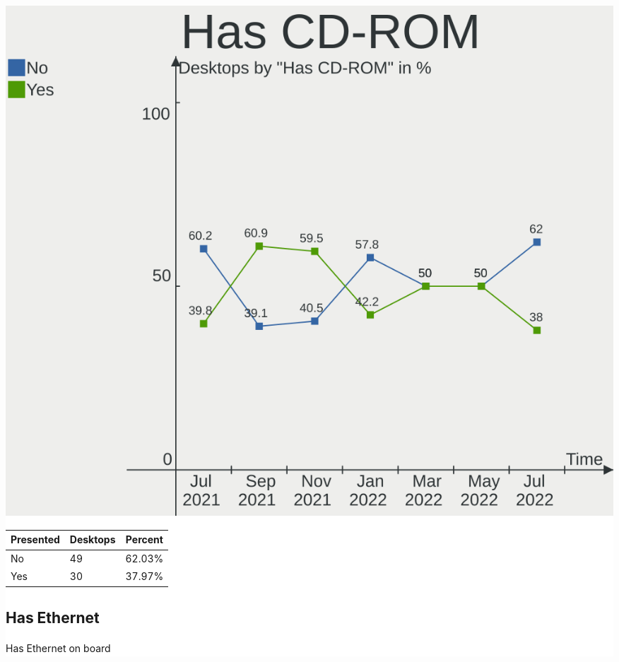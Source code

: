![Has CD-ROM](./images/line_chart/node_has_cdrom.svg)

| Presented | Desktops | Percent |
|-----------|----------|---------|
| No        | 49       | 62.03%  |
| Yes       | 30       | 37.97%  |

Has Ethernet
------------

Has Ethernet on board
